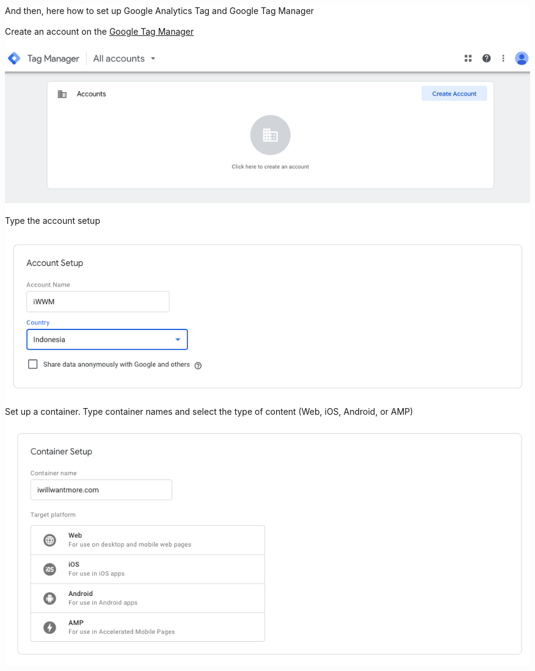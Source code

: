 And then, here how to set up Google Analytics Tag and Google Tag Manager 

Create an account on the [Google Tag Manager](https://tagmanager.google.com/) 

![How to use google analytics](../images/google-analytics-tutorials/google-analytics-tutorial-9.png)

Type the account setup

![How to use google analytics](../images/google-analytics-tutorials/google-analytics-tutorial-10.png)

Set up a container. Type container names and select the type of content (Web, iOS, Android, or AMP)

![How to use google analytics](../images/google-analytics-tutorials/google-analytics-tutorial-11.png)
